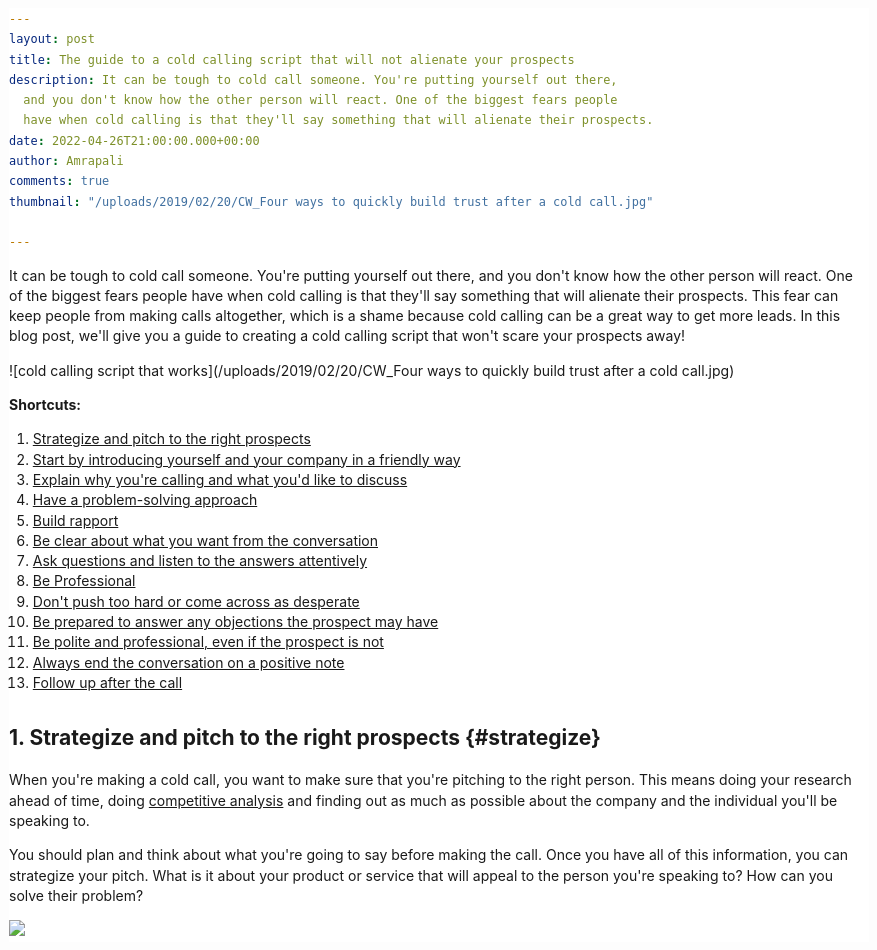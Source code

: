 ```yaml
---
layout: post
title: The guide to a cold calling script that will not alienate your prospects
description: It can be tough to cold call someone. You're putting yourself out there,
  and you don't know how the other person will react. One of the biggest fears people
  have when cold calling is that they'll say something that will alienate their prospects.
date: 2022-04-26T21:00:00.000+00:00
author: Amrapali
comments: true
thumbnail: "/uploads/2019/02/20/CW_Four ways to quickly build trust after a cold call.jpg"

---
```

It can be tough to cold call someone. You're putting yourself out there, and you don't know how the other person will react. One of the biggest fears people have when cold calling is that they'll say something that will alienate their prospects. This fear can keep people from making calls altogether, which is a shame because cold calling can be a great way to get more leads. In this blog post, we'll give you a guide to creating a cold calling script that won't scare your prospects away!

![cold calling script that works](/uploads/2019/02/20/CW_Four ways to quickly build trust after a cold call.jpg)

**Shortcuts:**

 1. [Strategize and pitch to the right prospects](#strategize)
 2. [Start by introducing yourself and your company in a friendly way](#start)
 3. [Explain why you're calling and what you'd like to discuss](#explain)
 4. [Have a problem-solving approach](#problem-solving)
 5. [Build rapport](#rapport)
 6. [Be clear about what you want from the conversation](#conversation)
 7. [Ask questions and listen to the answers attentively](#questions)
 8. [Be Professional](#professional)
 9. [Don't push too hard or come across as desperate](#desperate)
10. [Be prepared to answer any objections the prospect may have](#prepared)
11. [Be polite and professional, even if the prospect is not](#polite)
12. [Always end the conversation on a positive note](#always)
13. [Follow up after the call](#followup)

## 1. Strategize and pitch to the right prospects {#strategize}

When you're making a cold call, you want to make sure that you're pitching to the right person. This means doing your research ahead of time, doing [competitive analysis](https://tapfiliate.com/blog/competitive-analysis/) and finding out as much as possible about the company and the individual you'll be speaking to.

You should plan and think about what you're going to say before making the call. Once you have all of this information, you can strategize your pitch. What is it about your product or service that will appeal to the person you're speaking to? How can you solve their problem?

![](/uploads/2022/04/26/unnamed.jpg)
